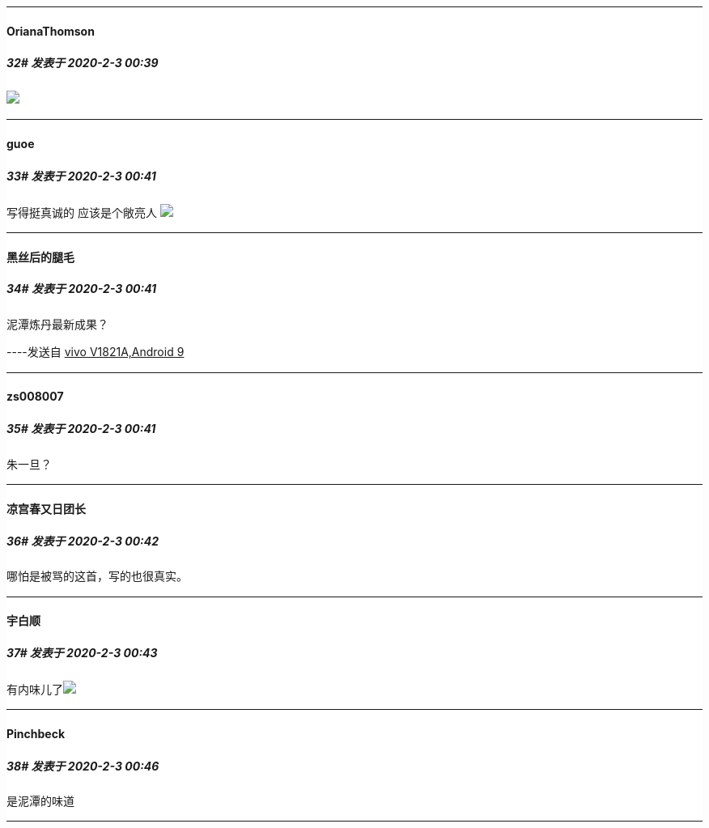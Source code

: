 *****

####  OrianaThomson  
##### 32#       发表于 2020-2-3 00:39

<img src="https://static.saraba1st.com/image/smiley/face2017/037.png" referrerpolicy="no-referrer">

*****

####  guoe  
##### 33#       发表于 2020-2-3 00:41

写得挺真诚的 应该是个敞亮人 <img src="https://static.saraba1st.com/image/smiley/face2017/037.png" referrerpolicy="no-referrer">

*****

####  黑丝后的腿毛  
##### 34#       发表于 2020-2-3 00:41

泥潭炼丹最新成果？

----发送自 [vivo V1821A,Android 9](http://stage1.5j4m.com/?1.33)

*****

####  zs008007  
##### 35#       发表于 2020-2-3 00:41

朱一旦？

*****

####  凉宫春又日团长  
##### 36#       发表于 2020-2-3 00:42

哪怕是被骂的这首，写的也很真实。

*****

####  宇白顺  
##### 37#       发表于 2020-2-3 00:43

有内味儿了<img src="https://static.saraba1st.com/image/smiley/face2017/067.png" referrerpolicy="no-referrer">

*****

####  Pinchbeck  
##### 38#       发表于 2020-2-3 00:46

是泥潭的味道

*****
